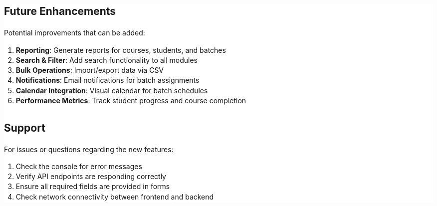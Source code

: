 ## Future Enhancements

Potential improvements that can be added:
1. **Reporting**: Generate reports for courses, students, and batches
2. **Search & Filter**: Add search functionality to all modules
3. **Bulk Operations**: Import/export data via CSV
4. **Notifications**: Email notifications for batch assignments
5. **Calendar Integration**: Visual calendar for batch schedules
6. **Performance Metrics**: Track student progress and course completion

## Support

For issues or questions regarding the new features:
1. Check the console for error messages
2. Verify API endpoints are responding correctly
3. Ensure all required fields are provided in forms
4. Check network connectivity between frontend and backend